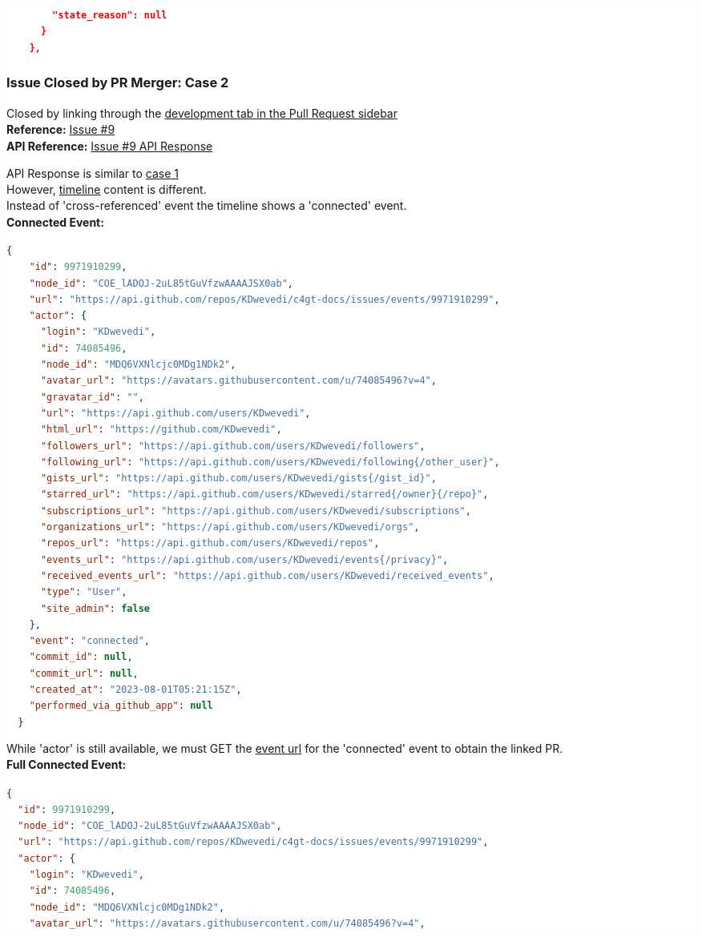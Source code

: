 ```json
        "state_reason": null
      }
    },
```
### Issue Closed by PR Merger: Case 2   
Closed by linking through the [development tab in the Pull Request sidebar](https://docs.github.com/en/issues/tracking-your-work-with-issues/linking-a-pull-request-to-an-issue#manually-linking-a-pull-request-to-an-issue-using-the-pull-request-sidebar)    
**Reference:** [Issue #9](https://github.com/KDwevedi/c4gt-docs/issues/9)  
**API Reference:** [Issue #9 API Response](https://api.github.com/repos/KDwevedi/c4gt-docs/issues/9)  

API Response is similar to [case 1](https://github.com/KDwevedi/c4gt-docs/blob/main/tech%20docs/issueApiResponseReference.md#issue-closed-by-pr-merger-case-1)  
However, [timeline](https://api.github.com/repos/KDwevedi/c4gt-docs/issues/9/timeline) content is different.  
Instead of 'cross-referenced' event the timeline shows a 'connected' event.  
**Connected Event:**  
```json
{
    "id": 9971910299,
    "node_id": "COE_lADOJ-2uL85tGuVfzwAAAAJSX0ab",
    "url": "https://api.github.com/repos/KDwevedi/c4gt-docs/issues/events/9971910299",
    "actor": {
      "login": "KDwevedi",
      "id": 74085496,
      "node_id": "MDQ6VXNlcjc0MDg1NDk2",
      "avatar_url": "https://avatars.githubusercontent.com/u/74085496?v=4",
      "gravatar_id": "",
      "url": "https://api.github.com/users/KDwevedi",
      "html_url": "https://github.com/KDwevedi",
      "followers_url": "https://api.github.com/users/KDwevedi/followers",
      "following_url": "https://api.github.com/users/KDwevedi/following{/other_user}",
      "gists_url": "https://api.github.com/users/KDwevedi/gists{/gist_id}",
      "starred_url": "https://api.github.com/users/KDwevedi/starred{/owner}{/repo}",
      "subscriptions_url": "https://api.github.com/users/KDwevedi/subscriptions",
      "organizations_url": "https://api.github.com/users/KDwevedi/orgs",
      "repos_url": "https://api.github.com/users/KDwevedi/repos",
      "events_url": "https://api.github.com/users/KDwevedi/events{/privacy}",
      "received_events_url": "https://api.github.com/users/KDwevedi/received_events",
      "type": "User",
      "site_admin": false
    },
    "event": "connected",
    "commit_id": null,
    "commit_url": null,
    "created_at": "2023-08-01T05:21:15Z",
    "performed_via_github_app": null
  }
```
While 'actor' is still available, we must GET the [event url](https://api.github.com/repos/KDwevedi/c4gt-docs/issues/events/9971910299) for the 'connected' event to obtain the linked PR.  
**Full Connected Event:**  
```json
{
  "id": 9971910299,
  "node_id": "COE_lADOJ-2uL85tGuVfzwAAAAJSX0ab",
  "url": "https://api.github.com/repos/KDwevedi/c4gt-docs/issues/events/9971910299",
  "actor": {
    "login": "KDwevedi",
    "id": 74085496,
    "node_id": "MDQ6VXNlcjc0MDg1NDk2",
    "avatar_url": "https://avatars.githubusercontent.com/u/74085496?v=4",
```